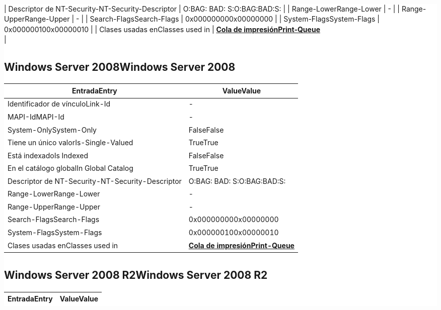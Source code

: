 | <span data-ttu-id="43e7c-188">Descriptor de NT-Security-</span><span class="sxs-lookup"><span data-stu-id="43e7c-188">NT-Security-Descriptor</span></span> | <span data-ttu-id="43e7c-189">O:BAG: BAD: S:</span><span class="sxs-lookup"><span data-stu-id="43e7c-189">O:BAG:BAD:S:</span></span>                                   |
| <span data-ttu-id="43e7c-190">Range-Lower</span><span class="sxs-lookup"><span data-stu-id="43e7c-190">Range-Lower</span></span>            | \-                                             |
| <span data-ttu-id="43e7c-191">Range-Upper</span><span class="sxs-lookup"><span data-stu-id="43e7c-191">Range-Upper</span></span>            | \-                                             |
| <span data-ttu-id="43e7c-192">Search-Flags</span><span class="sxs-lookup"><span data-stu-id="43e7c-192">Search-Flags</span></span>           | <span data-ttu-id="43e7c-193">0x00000000</span><span class="sxs-lookup"><span data-stu-id="43e7c-193">0x00000000</span></span>                                     |
| <span data-ttu-id="43e7c-194">System-Flags</span><span class="sxs-lookup"><span data-stu-id="43e7c-194">System-Flags</span></span>           | <span data-ttu-id="43e7c-195">0x00000010</span><span class="sxs-lookup"><span data-stu-id="43e7c-195">0x00000010</span></span>                                     |
| <span data-ttu-id="43e7c-196">Clases usadas en</span><span class="sxs-lookup"><span data-stu-id="43e7c-196">Classes used in</span></span>        | [<span data-ttu-id="43e7c-197">**Cola de impresión**</span><span class="sxs-lookup"><span data-stu-id="43e7c-197">**Print-Queue**</span></span>](c-printqueue.md)<br/> |



## <a name="windows-server-2008"></a><span data-ttu-id="43e7c-198">Windows Server 2008</span><span class="sxs-lookup"><span data-stu-id="43e7c-198">Windows Server 2008</span></span>



| <span data-ttu-id="43e7c-199">Entrada</span><span class="sxs-lookup"><span data-stu-id="43e7c-199">Entry</span></span> | <span data-ttu-id="43e7c-200">Value</span><span class="sxs-lookup"><span data-stu-id="43e7c-200">Value</span></span> |
|------------------------|------------------------------------------------|
| <span data-ttu-id="43e7c-201">Identificador de vínculo</span><span class="sxs-lookup"><span data-stu-id="43e7c-201">Link-Id</span></span>                | \-                                             |
| <span data-ttu-id="43e7c-202">MAPI-Id</span><span class="sxs-lookup"><span data-stu-id="43e7c-202">MAPI-Id</span></span>                | \-                                             |
| <span data-ttu-id="43e7c-203">System-Only</span><span class="sxs-lookup"><span data-stu-id="43e7c-203">System-Only</span></span>            | <span data-ttu-id="43e7c-204">False</span><span class="sxs-lookup"><span data-stu-id="43e7c-204">False</span></span>                                          |
| <span data-ttu-id="43e7c-205">Tiene un único valor</span><span class="sxs-lookup"><span data-stu-id="43e7c-205">Is-Single-Valued</span></span>       | <span data-ttu-id="43e7c-206">True</span><span class="sxs-lookup"><span data-stu-id="43e7c-206">True</span></span>                                           |
| <span data-ttu-id="43e7c-207">Está indexado</span><span class="sxs-lookup"><span data-stu-id="43e7c-207">Is Indexed</span></span>             | <span data-ttu-id="43e7c-208">False</span><span class="sxs-lookup"><span data-stu-id="43e7c-208">False</span></span>                                          |
| <span data-ttu-id="43e7c-209">En el catálogo global</span><span class="sxs-lookup"><span data-stu-id="43e7c-209">In Global Catalog</span></span>      | <span data-ttu-id="43e7c-210">True</span><span class="sxs-lookup"><span data-stu-id="43e7c-210">True</span></span>                                           |
| <span data-ttu-id="43e7c-211">Descriptor de NT-Security-</span><span class="sxs-lookup"><span data-stu-id="43e7c-211">NT-Security-Descriptor</span></span> | <span data-ttu-id="43e7c-212">O:BAG: BAD: S:</span><span class="sxs-lookup"><span data-stu-id="43e7c-212">O:BAG:BAD:S:</span></span>                                   |
| <span data-ttu-id="43e7c-213">Range-Lower</span><span class="sxs-lookup"><span data-stu-id="43e7c-213">Range-Lower</span></span>            | \-                                             |
| <span data-ttu-id="43e7c-214">Range-Upper</span><span class="sxs-lookup"><span data-stu-id="43e7c-214">Range-Upper</span></span>            | \-                                             |
| <span data-ttu-id="43e7c-215">Search-Flags</span><span class="sxs-lookup"><span data-stu-id="43e7c-215">Search-Flags</span></span>           | <span data-ttu-id="43e7c-216">0x00000000</span><span class="sxs-lookup"><span data-stu-id="43e7c-216">0x00000000</span></span>                                     |
| <span data-ttu-id="43e7c-217">System-Flags</span><span class="sxs-lookup"><span data-stu-id="43e7c-217">System-Flags</span></span>           | <span data-ttu-id="43e7c-218">0x00000010</span><span class="sxs-lookup"><span data-stu-id="43e7c-218">0x00000010</span></span>                                     |
| <span data-ttu-id="43e7c-219">Clases usadas en</span><span class="sxs-lookup"><span data-stu-id="43e7c-219">Classes used in</span></span>        | [<span data-ttu-id="43e7c-220">**Cola de impresión**</span><span class="sxs-lookup"><span data-stu-id="43e7c-220">**Print-Queue**</span></span>](c-printqueue.md)<br/> |



## <a name="windows-server-2008-r2"></a><span data-ttu-id="43e7c-221">Windows Server 2008 R2</span><span class="sxs-lookup"><span data-stu-id="43e7c-221">Windows Server 2008 R2</span></span>



| <span data-ttu-id="43e7c-222">Entrada</span><span class="sxs-lookup"><span data-stu-id="43e7c-222">Entry</span></span> | <span data-ttu-id="43e7c-223">Value</span><span class="sxs-lookup"><span data-stu-id="43e7c-223">Value</span></span> |
|------------------------|------------------------------------------------|